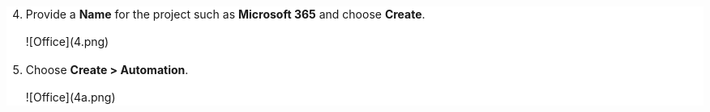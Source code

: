 4. Provide a **Name** for the project such as **Microsoft 365** and choose **Create**.

    <!-- border -->![Office](4.png)

5. Choose **Create > Automation**.
   
    <!-- border -->![Office](4a.png)
   